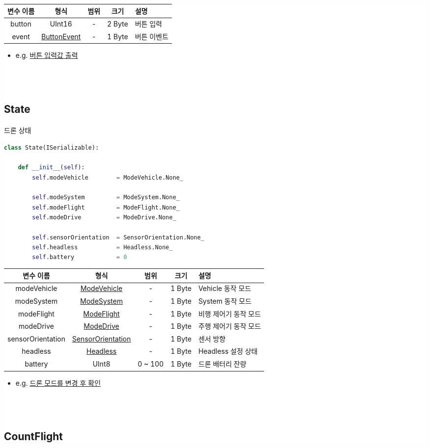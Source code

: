 | 변수 이름 | 형식                        | 범위  | 크기     | 설명         |
|:---------:|:---------------------------:|:-----:|:--------:|:-------------|
| button    | UInt16                      | -     | 2 Byte   | 버튼 입력    |
| event     | [ButtonEvent](#ButtonEvent) | -     | 1 Byte   | 버튼 이벤트  |

- e.g. [버튼 입력값 출력](examples_12_input.md#Button)


<br>
<br>


## <a name="State">State</a>

드론 상태

```py
class State(ISerializable):

    def __init__(self):
        self.modeVehicle        = ModeVehicle.None_

        self.modeSystem         = ModeSystem.None_
        self.modeFlight         = ModeFlight.None_
        self.modeDrive          = ModeDrive.None_

        self.sensorOrientation  = SensorOrientation.None_
        self.headless           = Headless.None_
        self.battery            = 0
```

| 변수 이름         | 형식                                                | 범위     | 크기     | 설명                   |
|:-----------------:|:---------------------------------------------------:|:--------:|:--------:|:-----------------------|
| modeVehicle       | [ModeVehicle](02_system.md#ModeVehicle)             | -        | 1 Byte   | Vehicle 동작 모드      |
| modeSystem        | [ModeSystem](02_system.md#ModeSystem)               | -        | 1 Byte   | System 동작 모드       |
| modeFlight        | [ModeFlight](02_system.md#ModeFlight)               | -        | 1 Byte   | 비행 제어기 동작 모드  |
| modeDrive         | [ModeDrive](02_system.md#ModeDrive)                 | -        | 1 Byte   | 주행 제어기 동작 모드  |
| sensorOrientation | [SensorOrientation](02_system.md#SensorOrientation) | -        | 1 Byte   | 센서 방향              |
| headless          | [Headless](02_system.md#Headless)                   | -        | 1 Byte   | Headless 설정 상태     |
| battery           | UInt8                                               | 0 ~ 100  | 1 Byte   | 드론 배터리 잔량       |

- e.g. [드론 모드를 변경 후 확인](examples_07_setup.md#ModeVehicle)


<br>
<br>


## <a name="CountFlight">CountFlight</a>
